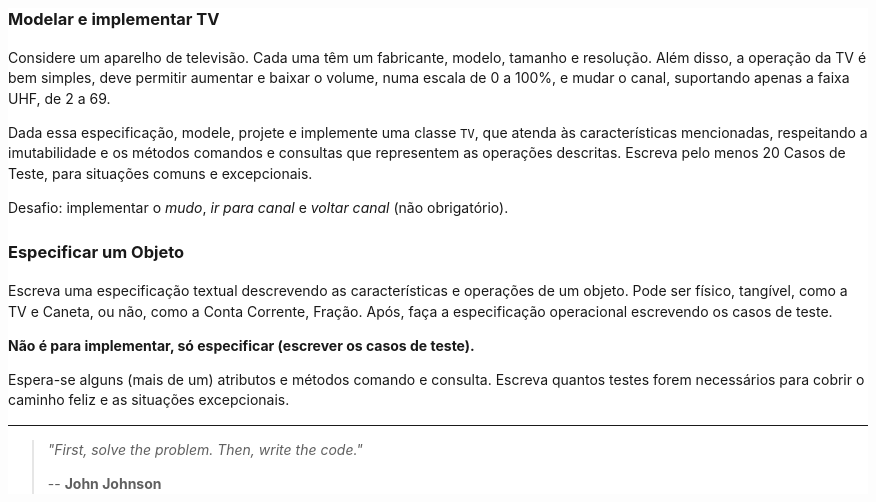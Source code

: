 ### Modelar e implementar TV

Considere um aparelho de televisão. Cada uma têm um fabricante, modelo, tamanho e resolução. Além disso, a operação da TV é bem simples, deve permitir aumentar e baixar o volume, numa escala de 0 a 100%, e mudar o canal, suportando apenas a faixa UHF, de 2 a 69.

Dada essa especificação, modele, projete e implemente uma classe `TV`, que atenda às características mencionadas, respeitando a imutabilidade e os métodos comandos e consultas que representem as operações descritas. Escreva pelo menos 20 Casos de Teste, para situações comuns e excepcionais.

Desafio: implementar o _mudo_, _ir para canal_ e _voltar canal_ (não obrigatório).

### Especificar um Objeto

Escreva uma especificação textual descrevendo as características e operações de um objeto. Pode ser físico, tangível, como a TV e Caneta, ou não, como a Conta Corrente, Fração. Após, faça a especificação operacional escrevendo os casos de teste.

**Não é para implementar, só especificar (escrever os casos de teste).**

Espera-se alguns (mais de um) atributos e métodos comando e consulta. Escreva quantos testes forem necessários para cobrir o caminho feliz e as situações excepcionais.

* * *

> _"First, solve the problem.
> Then, write the code."_
>
> -- **John Johnson**
